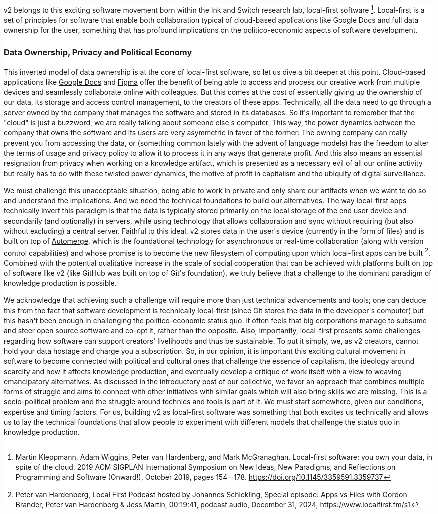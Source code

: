 v2 belongs to this exciting software movement born within the Ink and Switch research lab, local-first software [^17]. Local-first is a set of principles for software that enable both collaboration typical of cloud-based applications like Google Docs and full data ownership for the user, something that has profound implications on the politico-economic aspects of software development.

### Data Ownership, Privacy and Political Economy

This inverted model of data ownership is at the core of local-first software, so let us dive a bit deeper at this point. Cloud-based applications like [Google Docs](https://docs.google.com) and [Figma](https://www.figma.com/) offer the benefit of being able to access and process our creative work from multiple devices and seamlessly collaborate online with colleagues. But this comes at the cost of essentially giving up the ownership of our data, its storage and access control management, to the creators of these apps. Technically, all the data need to go through a server owned by the company that manages the software and stored in its databases. So it's important to remember that the \"cloud\" is just a buzzword, we are really talking about [someone else's computer](https://www.chriswatterston.com/article/success-of-my-there-is-no-cloud-sticker?utm_source=redirect). This way, the power dynamics between the company that owns the software and its users are very asymmetric in favor of the former: The owning company can really prevent you from accessing the data, or (something common lately with the advent of language models) has the freedom to alter the terms of usage and privacy policy to allow it to process it in any ways that generate profit. And this also means an essential resignation from privacy when working on a knowledge artifact, which is presented as a necessary evil of all our online activity but really has to do with these twisted power dynamics, the motive of profit in capitalism and the ubiquity of digital surveillance.

We must challenge this unacceptable situation, being able to work in private and only share our artifacts when we want to do so and understand the implications. And we need the technical foundations to build our alternatives. The way local-first apps technically invert this paradigm is that the data is typically stored primarily on the local storage of the end user device and secondarily (and optionally) in servers, while using technology that allows collaboration and sync without requiring (but also without excluding) a central server. Faithful to this ideal, v2 stores data in the user's device (currently in the form of files) and is built on top of [Automerge](https://automerge.org/), which is the foundational technology for asynchronous or real-time collaboration (along with version control capabilities) and whose promise is to become the new filesystem of computing upon which local-first apps can be built [^18]. Combined with the potential qualitative increase in the scale of social cooperation that can be achieved with platforms built on top of software like v2 (like GitHub was built on top of Git's foundation), we truly believe that a challenge to the dominant paradigm of knowledge production is possible.

We acknowledge that achieving such a challenge will require more than just technical advancements and tools; one can deduce this from the fact that software development is technically local-first (since Git stores the data in the developer's computer) but this hasn't been enough in challenging the politico-economic status quo: it often feels that big corporations manage to subsume and steer open source software and co-opt it, rather than the opposite. Also, importantly, local-first presents some challenges regarding how software can support creators' livelihoods and thus be sustainable. To put it simply, we, as v2 creators, cannot hold your data hostage and charge you a subscription. So, in our opinion, it is important this exciting cultural movement in software to become connected with political and cultural ones that challenge the essence of capitalism, the ideology around scarcity and how it affects knowledge production, and eventually develop a critique of work itself with a view to weaving emancipatory alternatives. As discussed in the introductory post of our collective, we favor an approach that combines multiple forms of struggle and aims to connect with other initiatives with similar goals which will also bring skills we are missing. This is a socio-political problem and the struggle around technics and tools is part of it. We must start somewhere, given our conditions, expertise and timing factors. For us, building v2 as local-first software was something that both excites us technically and allows us to lay the technical foundations that allow people to experiment with different models that challenge the status quo in knowledge production.


[^1]: Lewis Mumford, Technics and Civilization (University of Chicago Press 2010), 136
[^2]: Ted Nelson, Computer Lib/Dream Machines, \"On Writing\", \"Hypertext\", \"Everything is Deeply Intertwingled\", \"Doug Engelbart and The Augmentation of Intellect\", \"Fantics\"
[^3]: Geoffrey Litt, Sarah Lim, Martin Kleppmann, and Peter van Hardenberg. 2022. Peritext: A CRDT for Collaborative Rich Text Editing. Proc. ACM Hum.-Comput. Interact. 6, CSCW2, Article 531 (November 2022), 36 pages. https://doi.org/10.1145/3555644
[^4]: Karissa Rae McKelvey, Scott Jenson, Eileen Wagner, Blaine Cook, Martin Kleppmann, March 2023. Upwelling: Combining real-time collaboration with version control for writers. https://www.inkandswitch.com/upwelling/
[^5]: Geoffrey Litt, Paul Sonnentag, Max Schöning, Adam Wiggins, Peter van Hardenberg, Orion Henry. Patchwork: Version control for everything. February 2024. https://www.inkandswitch.com/patchwork/notebook/
[^6]: Sarah Lim, Marc McGranaghan, Sarah Lim's interview with Adam Wiggins and Mark McGranaghan, Metamuse Episode 48, Rich text with Slim Lim, 00:14:23, podcast audio, January 20, 2022, https://museapp.com/podcast/48-rich-text/.
[^7]: Ibid. 00:18:20
[^8]: iA, Markdown and the Slow Fade of the Formatting Fetish, https://ia.net/topics/markdown-and-the-slow-fade-of-the-formatting-fetish
[^9]: Peter van Hardenberg, Local First: The Secret Master Plan, 00:11:21, https://youtu.be/9s8OA08ggbM?si=bYmohSlsj_5gL1Nc&t=681.
[^10]: Described in the _Upwelling_ essay cited above.
[^11]: Max Schöning, Adam Wiggins, Mark McGranaghan, Max Schöning's interview with Adam Wiggins and Mark McGranaghan, Metamuse Episode 8, Principled products with Max Schoening, 00:02:38, podcast audio, July 11, 2020, https://museapp.com/podcast/8-principled-products/
[^12]: Karl Marx, Capital, A Critique of Political Economy, Volume 1 (Penguin Books 1976), 439-508
[^13]: Peter van Hardenberg, Discussion session on Peritext, a CRDT for rich text (with Martin Kleppmann, Geoffrey Litt and Sarah Lim), 00:30:14, https://youtu.be/07j2AXC9BH8?si=OGho9fcwc_NsoAbL&t=1814.
[^14]: Molly Mielke, Computers and Creativity, https://www.molly.info/cc#stan (accessed Aug 28 2025)
[^15]: Karl Marx, Capital, A Critique of Political Economy, Volume 1 (Penguin Books 1976), 928
[^16]: Mark McGranaghan, Molly Mielke's interview with Adam Wiggins and Marc McGranaghan, Metamuse Episode 30, Computers and Creativity, 00:31:28, podcast audio, May 12, 2021, https://museapp.com/podcast/30-computers-and-creativity/.
[^17]: Martin Kleppmann, Adam Wiggins, Peter van Hardenberg, and Mark McGranaghan. Local-first software: you own your data, in spite of the cloud. 2019 ACM SIGPLAN International Symposium on New Ideas, New Paradigms, and Reflections on Programming and Software (Onward!), October 2019, pages 154--178. https://doi.org/10.1145/3359591.3359737
[^18]: Peter van Hardenberg, Local First Podcast hosted by Johannes Schickling, Special episode: Apps vs Files with Gordon Brander, Peter van Hardenberg & Jess Martin, 00:19:41, podcast audio, December 31, 2024, https://www.localfirst.fm/s1
[^19]: Peter Kropotkin, The Conquest of Bread and Other Writings (Cambridge University Press 1995), 15-16
[^20]: Steph Ango, File over App, https://stephango.com/file-over-app
[^21]: Pallab Ghosh, Google's Vint Cerf warns of , BBC News, https://www.bbc.com/news/science-environment-31450389
[^22]: Marc McGranaghan, Adam Wiggins, Metamuse Episode 49, Software longevity, 00:04:20, 00:10:52, 00:13:12, podcast audio, February 03, 2022, https://museapp.com/podcast/49-software-longevity/.
[^23]: Martin Kleppmann, The past, present, and future of local-first, Local-First Conf, June 18, 2024, https://youtu.be/NMq0vncHJvU?si=lWvkmgFKCG8P5aid&t=438
[^24]: Alex Good, John Mumm, Brooklyn Zelenka, Keyhive: Local-First Access Control https://www.inkandswitch.com/keyhive/notebook/#layers
[^25]: David Graeber, Toward An Anthropological Theory of Value, The False Coin of Our Own Dreams (Palgrave 2001), 54, 83
[^26]: Adam Wiggins, Molly Mielke's interview with Adam Wiggins and Marc McGranaghan, Metamuse Episode 30, Computers and Creativity, 00:25:30, podcast audio, May 12, 2021, https://museapp.com/podcast/30-computers-and-creativity/.
[^27]: Mark Fisher & Darren Ambrose (Editor), Time-Wars: Towards an Alternative for the Neo-Capitalist Era in K-Punk: The Collected and Unpublished Writings of Mark Fisher (Repeater Books 2018)
[^28]: Karl Marx, Capital, A Critique of Political Economy, Volume 1 (Penguin Books 1976), 548-49
[^29]: We are pretty aligned on the environment creative tools should offer with the vision Adam Wiggins and Mark McGranaghan present in Metamuse Episode 30 cited above, but also pervading their Metamuse podcast more generally.